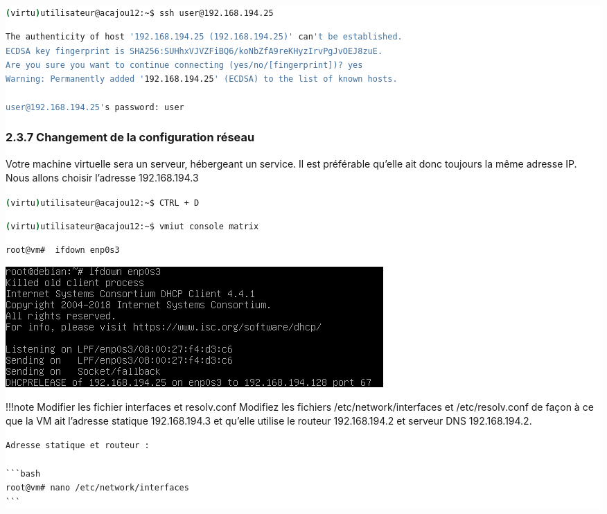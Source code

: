 ```bash
(virtu)utilisateur@acajou12:~$ ssh user@192.168.194.25
```

```bash
The authenticity of host '192.168.194.25 (192.168.194.25)' can't be established.
ECDSA key fingerprint is SHA256:SUHhxVJVZFiBQ6/koNbZfA9reKHyzIrvPgJvOEJ8zuE.
Are you sure you want to continue connecting (yes/no/[fingerprint])? yes
Warning: Permanently added '192.168.194.25' (ECDSA) to the list of known hosts.

user@192.168.194.25's password: user
```

### 2.3.7 Changement de la configuration réseau

Votre machine virtuelle sera un serveur, hébergeant un service. Il est préférable qu’elle ait donc toujours la même adresse IP. Nous allons choisir l’adresse 192.168.194.3

```bash
(virtu)utilisateur@acajou12:~$ CTRL + D
```

```bash
(virtu)utilisateur@acajou12:~$ vmiut console matrix
```

```bash
root@vm#  ifdown enp0s3
```

<img src="../images/ifdown.png">

!!!note Modifier les fichier interfaces et resolv.conf
    Modifiez les fichiers /etc/network/interfaces et /etc/resolv.conf de façon à ce que la VM ait l’adresse statique 192.168.194.3 et qu’elle utilise le routeur 192.168.194.2 et serveur DNS 192.168.194.2.

    Adresse statique et routeur :

    ```bash
    root@vm# nano /etc/network/interfaces
    ```
